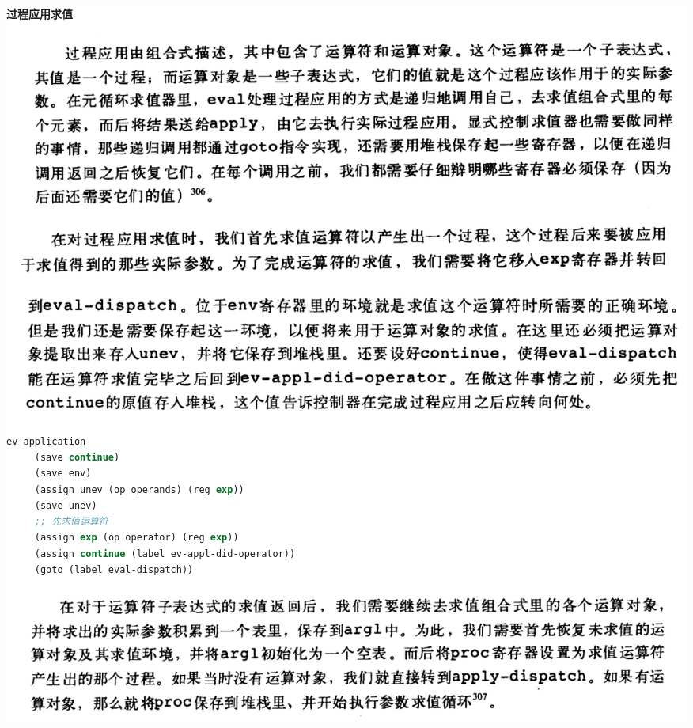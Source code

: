 #### 过程应用求值

![image-20210213162858316](images/image-20210213162858316.png)

![image-20210213163733886](images/image-20210213163733886.png)

![image-20210213163753975](images/image-20210213163753975.png)

```scheme
ev-application
     (save continue)
     (save env)
     (assign unev (op operands) (reg exp))
     (save unev)
     ;; 先求值运算符
     (assign exp (op operator) (reg exp))
     (assign continue (label ev-appl-did-operator))
     (goto (label eval-dispatch))
```

![image-20210213212438409](images/image-20210213212438409.png)
